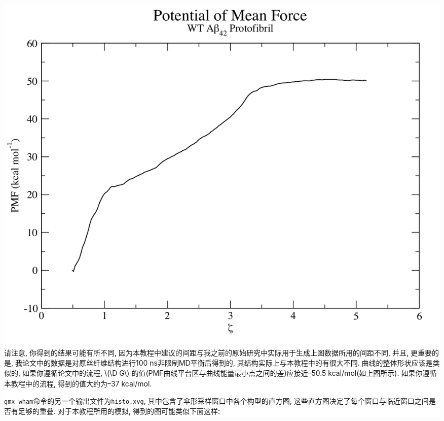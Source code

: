 <img src="/GMX/GMXtut-3_PMF_WT_31windows.jpg" alt="" />
<figcaption></figcaption></figure>

<p>请注意, 你得到的结果可能有所不同, 因为本教程中建议的间距与我之前的原始研究中实际用于生成上图数据所用的间距不同, 并且, 更重要的是, 我论文中的数据是对原丝纤维结构进行100 ns非限制MD平衡后得到的, 其结构实际上与本教程中的有很大不同. 曲线的整体形状应该是类似的, 如果你遵循论文中的流程, <span class="math">\(\D G\)</span> 的值(PMF曲线平台区与曲线能量最小点之间的差)应接近&#8211;50.5 kcal/mol(如上图所示). 如果你遵循本教程中的流程, 得到的值大约为&#8211;37 kcal/mol.</p>

<p><code>gmx wham</code>命令的另一个输出文件为<code>histo.xvg</code>, 其中包含了伞形采样窗口中各个构型的直方图, 这些直方图决定了每个窗口与临近窗口之间是否有足够的重叠. 对于本教程所用的模拟, 得到的图可能类似下面这样:</p>

<figure>